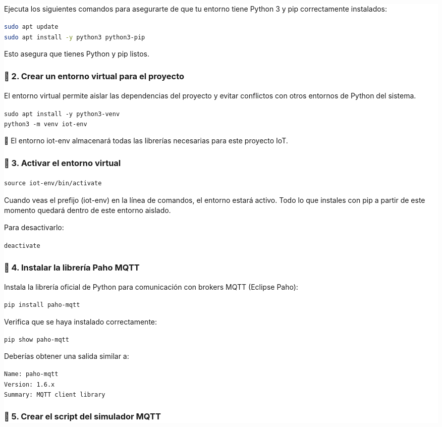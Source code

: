 Ejecuta los siguientes comandos para asegurarte de que tu entorno tiene Python 3 y pip correctamente instalados:

```bash
sudo apt update
sudo apt install -y python3 python3-pip
```

Esto asegura que tienes Python y pip listos.

### 🔹 2. Crear un entorno virtual para el proyecto

El entorno virtual permite aislar las dependencias del proyecto y evitar conflictos con otros entornos de Python del sistema.

```
sudo apt install -y python3-venv
python3 -m venv iot-env
```
🧠 El entorno iot-env almacenará todas las librerías necesarias para este proyecto IoT.

### 🔹 3. Activar el entorno virtual

```
source iot-env/bin/activate
```

Cuando veas el prefijo (iot-env) en la línea de comandos, el entorno estará activo.
Todo lo que instales con pip a partir de este momento quedará dentro de este entorno aislado.

Para desactivarlo:

```
deactivate
```

### 🔹 4. Instalar la librería Paho MQTT

Instala la librería oficial de Python para comunicación con brokers MQTT (Eclipse Paho):

```
pip install paho-mqtt
```

Verifica que se haya instalado correctamente:

```
pip show paho-mqtt
```

Deberías obtener una salida similar a:

```
Name: paho-mqtt
Version: 1.6.x
Summary: MQTT client library
```

### 🔹 5. Crear el script del simulador MQTT
